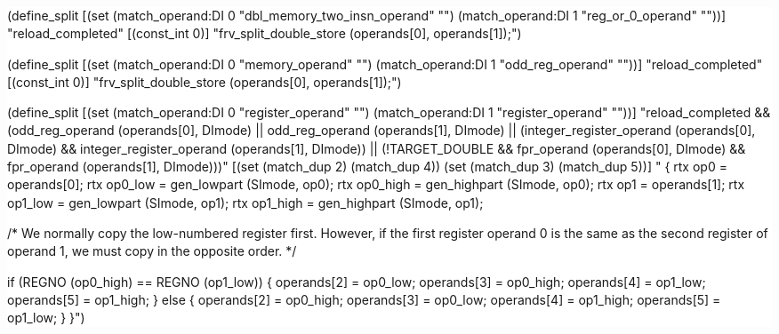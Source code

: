 (define_split
  [(set (match_operand:DI 0 "dbl_memory_two_insn_operand" "")
	(match_operand:DI 1 "reg_or_0_operand" ""))]
  "reload_completed"
  [(const_int 0)]
  "frv_split_double_store (operands[0], operands[1]);")

(define_split
  [(set (match_operand:DI 0 "memory_operand" "")
	(match_operand:DI 1 "odd_reg_operand" ""))]
  "reload_completed"
  [(const_int 0)]
  "frv_split_double_store (operands[0], operands[1]);")

(define_split
  [(set (match_operand:DI 0 "register_operand" "")
	(match_operand:DI 1 "register_operand" ""))]
  "reload_completed
   && (odd_reg_operand (operands[0], DImode)
       || odd_reg_operand (operands[1], DImode)
       || (integer_register_operand (operands[0], DImode)
	   && integer_register_operand (operands[1], DImode))
       || (!TARGET_DOUBLE
	   && fpr_operand (operands[0], DImode)
	   && fpr_operand (operands[1], DImode)))"
  [(set (match_dup 2) (match_dup 4))
   (set (match_dup 3) (match_dup 5))]
  "
{
  rtx op0      = operands[0];
  rtx op0_low  = gen_lowpart (SImode, op0);
  rtx op0_high = gen_highpart (SImode, op0);
  rtx op1      = operands[1];
  rtx op1_low  = gen_lowpart (SImode, op1);
  rtx op1_high = gen_highpart (SImode, op1);

  /* We normally copy the low-numbered register first.  However, if the first
     register operand 0 is the same as the second register of operand 1, we
     must copy in the opposite order.  */

  if (REGNO (op0_high) == REGNO (op1_low))
    {
      operands[2] = op0_low;
      operands[3] = op0_high;
      operands[4] = op1_low;
      operands[5] = op1_high;
    }
  else
    {
      operands[2] = op0_high;
      operands[3] = op0_low;
      operands[4] = op1_high;
      operands[5] = op1_low;
    }
}")
